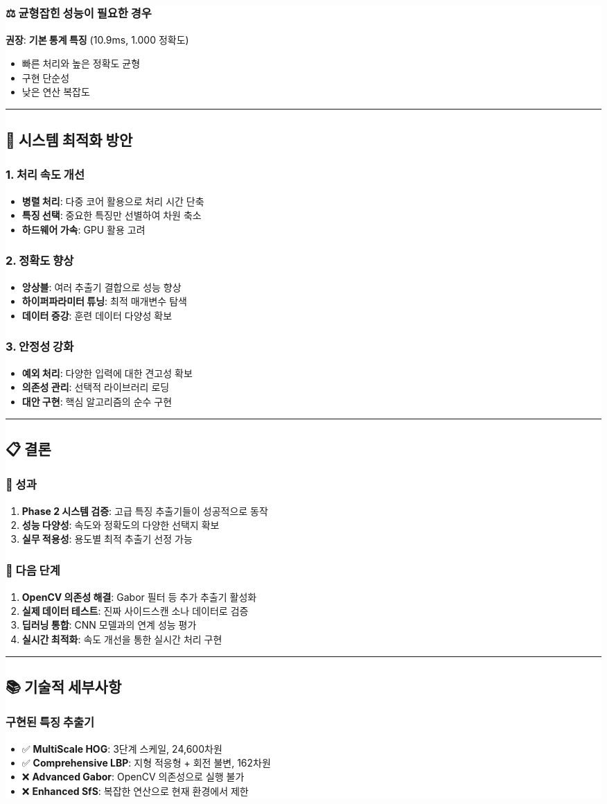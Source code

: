 ### ⚖️ 균형잡힌 성능이 필요한 경우
**권장**: **기본 통계 특징** (10.9ms, 1.000 정확도)
- 빠른 처리와 높은 정확도 균형
- 구현 단순성
- 낮은 연산 복잡도

---

## 🔧 시스템 최적화 방안

### 1. 처리 속도 개선
- **병렬 처리**: 다중 코어 활용으로 처리 시간 단축
- **특징 선택**: 중요한 특징만 선별하여 차원 축소
- **하드웨어 가속**: GPU 활용 고려

### 2. 정확도 향상
- **앙상블**: 여러 추출기 결합으로 성능 향상
- **하이퍼파라미터 튜닝**: 최적 매개변수 탐색
- **데이터 증강**: 훈련 데이터 다양성 확보

### 3. 안정성 강화
- **예외 처리**: 다양한 입력에 대한 견고성 확보
- **의존성 관리**: 선택적 라이브러리 로딩
- **대안 구현**: 핵심 알고리즘의 순수 구현

---

## 📋 결론

### 🎉 성과
1. **Phase 2 시스템 검증**: 고급 특징 추출기들이 성공적으로 동작
2. **성능 다양성**: 속도와 정확도의 다양한 선택지 확보
3. **실무 적용성**: 용도별 최적 추출기 선정 가능

### 🚀 다음 단계
1. **OpenCV 의존성 해결**: Gabor 필터 등 추가 추출기 활성화
2. **실제 데이터 테스트**: 진짜 사이드스캔 소나 데이터로 검증
3. **딥러닝 통합**: CNN 모델과의 연계 성능 평가
4. **실시간 최적화**: 속도 개선을 통한 실시간 처리 구현

---

## 📚 기술적 세부사항

### 구현된 특징 추출기
- ✅ **MultiScale HOG**: 3단계 스케일, 24,600차원
- ✅ **Comprehensive LBP**: 지형 적응형 + 회전 불변, 162차원  
- ❌ **Advanced Gabor**: OpenCV 의존성으로 실행 불가
- ❌ **Enhanced SfS**: 복잡한 연산으로 현재 환경에서 제한
